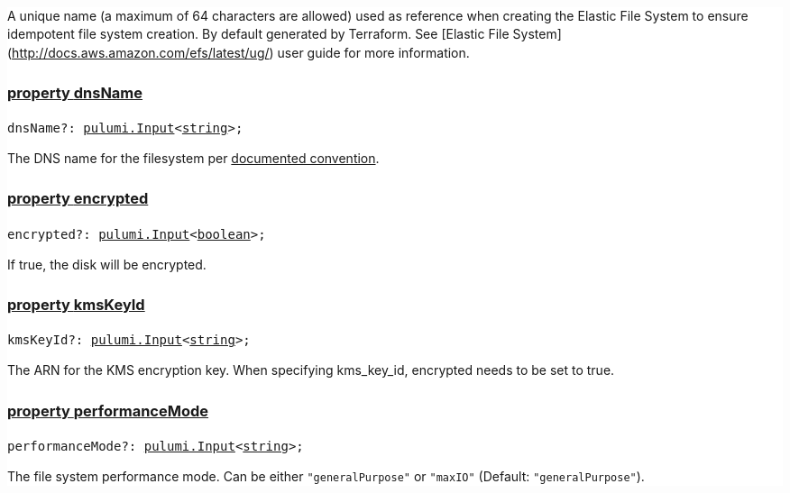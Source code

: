 A unique name (a maximum of 64 characters are allowed)
used as reference when creating the Elastic File System to ensure idempotent file
system creation. By default generated by Terraform. See [Elastic File System]
(http://docs.aws.amazon.com/efs/latest/ug/) user guide for more information.

</div>
<h3 class="pdoc-member-header" id="FileSystemState-dnsName">
<a class="pdoc-child-name" href="https://github.com/pulumi/pulumi-aws/blob/master/sdk/nodejs/efs/fileSystem.ts#L131">property <b>dnsName</b></a>
</h3>
<div class="pdoc-member-contents" markdown="1">
<pre class="highlight"><span class='kd'></span>dnsName?: <a href='https://pulumi.io/reference/pkg/nodejs/@pulumi/pulumi/#Input'>pulumi.Input</a>&lt;<span class='kd'><a href='https://developer.mozilla.org/en-US/docs/Web/JavaScript/Reference/Global_Objects/String'>string</a></span>&gt;;</pre>

The DNS name for the filesystem per [documented convention](http://docs.aws.amazon.com/efs/latest/ug/mounting-fs-mount-cmd-dns-name.html).

</div>
<h3 class="pdoc-member-header" id="FileSystemState-encrypted">
<a class="pdoc-child-name" href="https://github.com/pulumi/pulumi-aws/blob/master/sdk/nodejs/efs/fileSystem.ts#L135">property <b>encrypted</b></a>
</h3>
<div class="pdoc-member-contents" markdown="1">
<pre class="highlight"><span class='kd'></span>encrypted?: <a href='https://pulumi.io/reference/pkg/nodejs/@pulumi/pulumi/#Input'>pulumi.Input</a>&lt;<span class='kd'><a href='https://developer.mozilla.org/en-US/docs/Web/JavaScript/Reference/Global_Objects/Boolean'>boolean</a></span>&gt;;</pre>

If true, the disk will be encrypted.

</div>
<h3 class="pdoc-member-header" id="FileSystemState-kmsKeyId">
<a class="pdoc-child-name" href="https://github.com/pulumi/pulumi-aws/blob/master/sdk/nodejs/efs/fileSystem.ts#L139">property <b>kmsKeyId</b></a>
</h3>
<div class="pdoc-member-contents" markdown="1">
<pre class="highlight"><span class='kd'></span>kmsKeyId?: <a href='https://pulumi.io/reference/pkg/nodejs/@pulumi/pulumi/#Input'>pulumi.Input</a>&lt;<span class='kd'><a href='https://developer.mozilla.org/en-US/docs/Web/JavaScript/Reference/Global_Objects/String'>string</a></span>&gt;;</pre>

The ARN for the KMS encryption key. When specifying kms_key_id, encrypted needs to be set to true.

</div>
<h3 class="pdoc-member-header" id="FileSystemState-performanceMode">
<a class="pdoc-child-name" href="https://github.com/pulumi/pulumi-aws/blob/master/sdk/nodejs/efs/fileSystem.ts#L143">property <b>performanceMode</b></a>
</h3>
<div class="pdoc-member-contents" markdown="1">
<pre class="highlight"><span class='kd'></span>performanceMode?: <a href='https://pulumi.io/reference/pkg/nodejs/@pulumi/pulumi/#Input'>pulumi.Input</a>&lt;<span class='kd'><a href='https://developer.mozilla.org/en-US/docs/Web/JavaScript/Reference/Global_Objects/String'>string</a></span>&gt;;</pre>

The file system performance mode. Can be either `"generalPurpose"` or `"maxIO"` (Default: `"generalPurpose"`).
